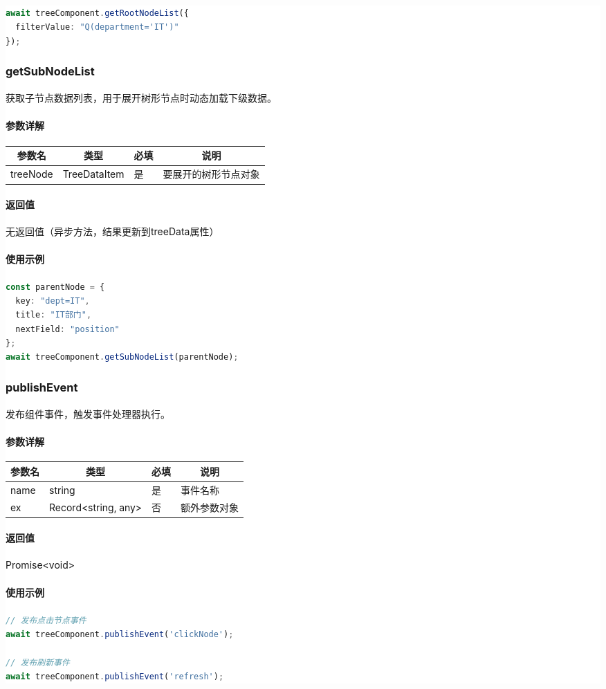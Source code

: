 ```typescript title="获取根节点"
await treeComponent.getRootNodeList({
  filterValue: "Q(department='IT')"
});
```

### getSubNodeList

获取子节点数据列表，用于展开树形节点时动态加载下级数据。

#### 参数详解

| 参数名 | 类型 | 必填 | 说明 |
|--------|------|------|------|
| treeNode | TreeDataItem | 是 | 要展开的树形节点对象 |

#### 返回值

无返回值（异步方法，结果更新到treeData属性）

#### 使用示例

```typescript title="获取子节点"
const parentNode = {
  key: "dept=IT",
  title: "IT部门",
  nextField: "position"
};
await treeComponent.getSubNodeList(parentNode);
```

### publishEvent

发布组件事件，触发事件处理器执行。

#### 参数详解

| 参数名 | 类型 | 必填 | 说明 |
|--------|------|------|------|
| name | string | 是 | 事件名称 |
| ex | Record\<string, any\> | 否 | 额外参数对象 |

#### 返回值

Promise\<void\>

#### 使用示例

```typescript title="发布事件"
// 发布点击节点事件
await treeComponent.publishEvent('clickNode');

// 发布刷新事件
await treeComponent.publishEvent('refresh');
```
